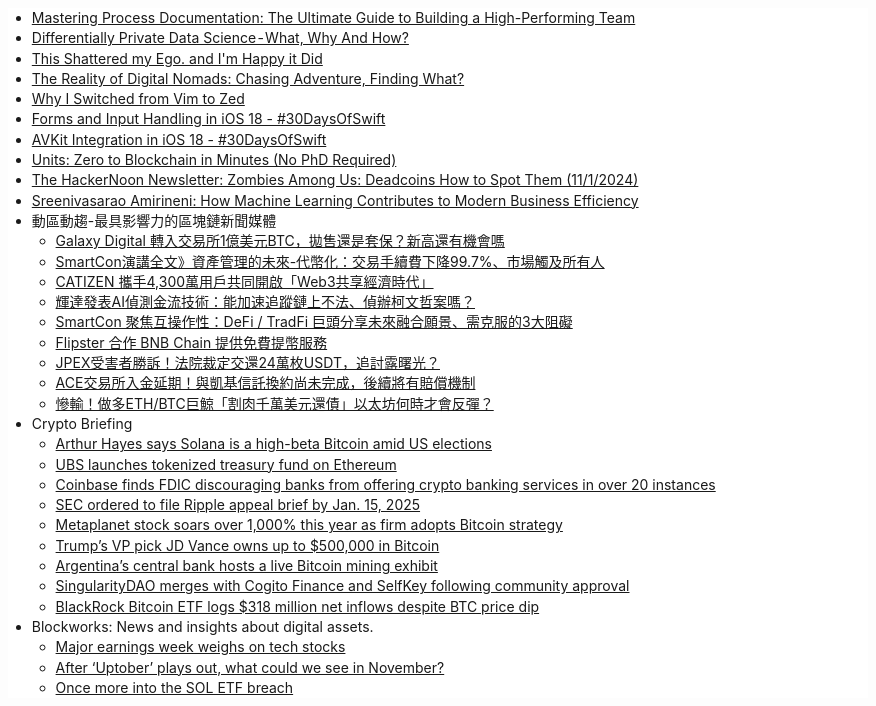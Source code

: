   - [Mastering Process Documentation: The Ultimate Guide to Building a High-Performing Team](https://hackernoon.com/mastering-process-documentation-the-ultimate-guide-to-building-a-high-performing-team?source=rss)
  - [Differentially Private Data Science - What, Why And How?](https://hackernoon.com/differentially-private-data-science-what-why-and-how?source=rss)
  - [This Shattered my Ego. and I'm Happy it Did](https://hackernoon.com/this-shattered-my-ego-and-im-happy-it-did?source=rss)
  - [The Reality of Digital Nomads: Chasing Adventure, Finding What?](https://hackernoon.com/the-reality-of-digital-nomads-chasing-adventure-finding-what?source=rss)
  - [Why I Switched from Vim to Zed](https://hackernoon.com/why-i-switched-from-vim-to-zed?source=rss)
  - [Forms and Input Handling in iOS 18 - #30DaysOfSwift](https://hackernoon.com/forms-and-input-handling-in-ios-18-30daysofswift?source=rss)
  - [AVKit Integration in iOS 18 - #30DaysOfSwift](https://hackernoon.com/avkit-integration-in-ios-18-30daysofswift?source=rss)
  - [Units: Zero to Blockchain in Minutes (No PhD Required)](https://hackernoon.com/units-zero-to-blockchain-in-minutes-no-phd-required?source=rss)
  - [The HackerNoon Newsletter: Zombies Among Us: Deadcoins  How to Spot Them (11/1/2024)](https://hackernoon.com/11-1-2024-newsletter?source=rss)
  - [Sreenivasarao Amirineni: How Machine Learning Contributes to Modern Business Efficiency](https://hackernoon.com/sreenivasarao-amirineni-how-machine-learning-contributes-to-modern-business-efficiency?source=rss)
- 動區動趨-最具影響力的區塊鏈新聞媒體
  - [Galaxy Digital 轉入交易所1億美元BTC，拋售還是套保？新高還有機會嗎](https://www.blocktempo.com/galaxy-digital-dumps-1450-btc-signaling-a-shift-in-market-sentiment/)
  - [SmartCon演講全文》資產管理的未來-代幣化：交易手續費下降99.7%、市場觸及所有人](https://www.blocktempo.com/the-future-of-asset-management-99-7-reduction-in-transaction-fees-tokenized-markets-accessible-to-everyone/)
  - [CATIZEN 攜手4,300萬用戶共同開啟「Web3共享經濟時代」](https://www.blocktempo.com/catizen-joins-hands-with-43m-users-to-open-the-web3-sharing-economy-era/)
  - [輝達發表AI偵測金流技術：能加速追蹤鏈上不法、偵辦柯文哲案嗎？](https://www.blocktempo.com/ai-for-fraud-detection/)
  - [SmartCon 聚焦互操作性：DeFi / TradFi 巨頭分享未來融合願景、需克服的3大阻礙](https://www.blocktempo.com/defi-and-tradfi-giants-share-visions-of-future-integration-at-chainlink-smartcon/)
  - [Flipster 合作 BNB Chain 提供免費提幣服務](https://www.blocktempo.com/flipster-partners-with-bnb-chain-offer-fee-free-withdrawals/)
  - [JPEX受害者勝訴！法院裁定交還24萬枚USDT，追討露曙光？](https://www.blocktempo.com/jpex-victims-win-lawsuit/)
  - [ACE交易所入金延期！與凱基信託換約尚未完成，後續將有賠償機制](https://www.blocktempo.com/ace-exchange-delays-reopen-flat-deposit/)
  - [慘輸！做多ETH/BTC巨鯨「割肉千萬美元還債」以太坊何時才會反彈？](https://www.blocktempo.com/eth-btc-bull-whale-accepts-million-dollar-loss-to-repay-debt/)
- Crypto Briefing
  - [Arthur Hayes says Solana is a high-beta Bitcoin amid US elections](https://cryptobriefing.com/solana-high-beta-bitcoin/)
  - [UBS launches tokenized treasury fund on Ethereum](https://cryptobriefing.com/ubs-tokenized-treasury-fund/)
  - [Coinbase finds FDIC discouraging banks from offering crypto banking services in over 20 instances](https://cryptobriefing.com/fdic-crypto-restrictions-on-banks/)
  - [SEC ordered to file Ripple appeal brief by Jan. 15, 2025](https://cryptobriefing.com/ripple-sec-appeal-deadline-2025/)
  - [Metaplanet stock soars over 1,000% this year as firm adopts Bitcoin strategy](https://cryptobriefing.com/metaplanet-bitcoin-strategy-stock-surge/)
  - [Trump’s VP pick JD Vance owns up to $500,000 in Bitcoin](https://cryptobriefing.com/jd-vance-bitcoin-holdings/)
  - [Argentina’s central bank hosts a live Bitcoin mining exhibit](https://cryptobriefing.com/crypto-art-exhibition-argentina/)
  - [SingularityDAO merges with Cogito Finance and SelfKey following community approval](https://cryptobriefing.com/ai-economy-tokenization-merger/)
  - [BlackRock Bitcoin ETF logs $318 million net inflows despite BTC price dip](https://cryptobriefing.com/blackrock-bitcoin-etf-inflows-2/)
- Blockworks: News and insights about digital assets.
  - [Major earnings week weighs on tech stocks](https://blockworks.co/news/major-earnings-weeks-tech)
  - [After ‘Uptober’ plays out, what could we see in November?](https://blockworks.co/news/november-bitcoin-price-action)
  - [Once more into the SOL ETF breach](https://blockworks.co/news/canary-capital-sol-etf-filing)